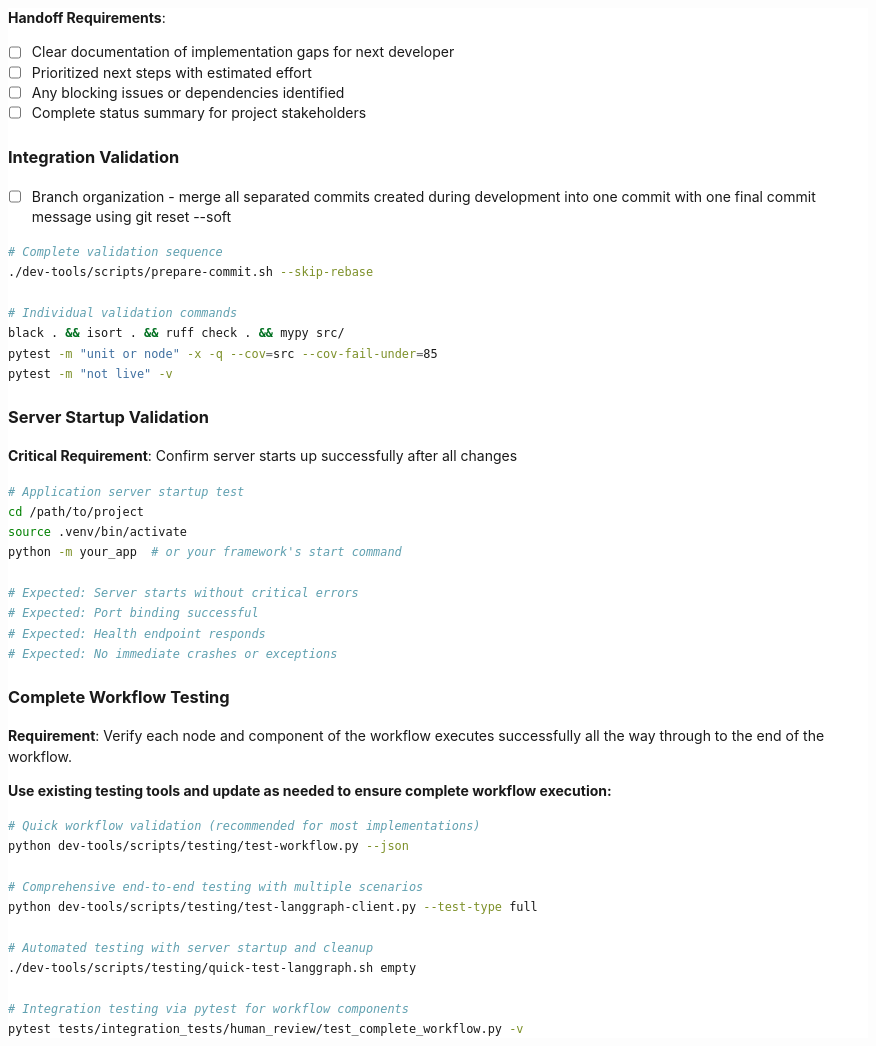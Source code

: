 **Handoff Requirements**:

- [ ] Clear documentation of implementation gaps for next developer
- [ ] Prioritized next steps with estimated effort
- [ ] Any blocking issues or dependencies identified
- [ ] Complete status summary for project stakeholders

### Integration Validation

- [ ] Branch organization - merge all separated commits created during development into one commit with one final commit message using git reset --soft

```bash
# Complete validation sequence
./dev-tools/scripts/prepare-commit.sh --skip-rebase

# Individual validation commands
black . && isort . && ruff check . && mypy src/
pytest -m "unit or node" -x -q --cov=src --cov-fail-under=85
pytest -m "not live" -v
```

### Server Startup Validation

**Critical Requirement**: Confirm server starts up successfully after all changes

```bash
# Application server startup test
cd /path/to/project
source .venv/bin/activate
python -m your_app  # or your framework's start command

# Expected: Server starts without critical errors
# Expected: Port binding successful
# Expected: Health endpoint responds
# Expected: No immediate crashes or exceptions
```

### Complete Workflow Testing

**Requirement**: Verify each node and component of the workflow executes successfully all the way through to the end of the workflow.

**Use existing testing tools and update as needed to ensure complete workflow execution:**

```bash
# Quick workflow validation (recommended for most implementations)
python dev-tools/scripts/testing/test-workflow.py --json

# Comprehensive end-to-end testing with multiple scenarios
python dev-tools/scripts/testing/test-langgraph-client.py --test-type full

# Automated testing with server startup and cleanup
./dev-tools/scripts/testing/quick-test-langgraph.sh empty

# Integration testing via pytest for workflow components
pytest tests/integration_tests/human_review/test_complete_workflow.py -v
```
